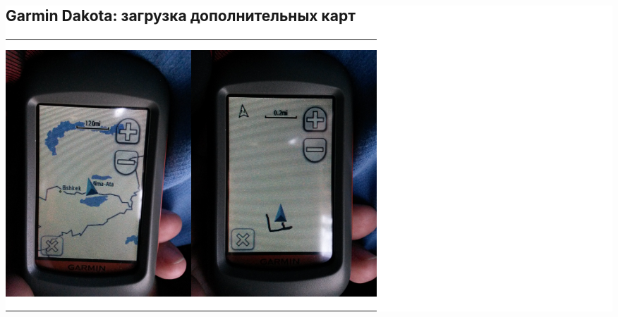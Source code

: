 
## Garmin Dakota: загрузка дополнительных карт

<table width="100%" cellpadding="0" cellspacing="0">
    <tr valign="top">
    	<td width="50%" style="border: none; padding: 0cm">
        <p align="center">
			<img src='images/Garmin-Base_map1.png' />
        </p>
		</td>
		<td width="50%" style="border: none; padding: 0cm">
        <p align="center">
            <img src='images/Garmin-Base_map2.png' /> 
        </p>
		</td>
	</tr>
</table>
